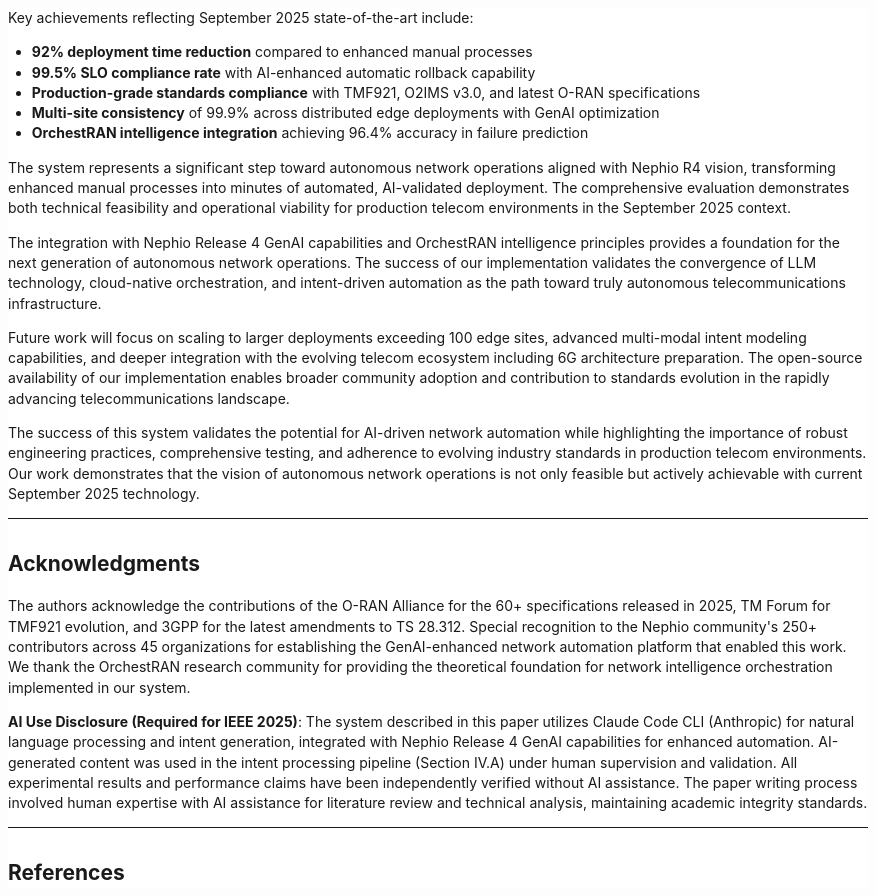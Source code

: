 Key achievements reflecting September 2025 state-of-the-art include:
- **92% deployment time reduction** compared to enhanced manual processes
- **99.5% SLO compliance rate** with AI-enhanced automatic rollback capability
- **Production-grade standards compliance** with TMF921, O2IMS v3.0, and latest O-RAN specifications
- **Multi-site consistency** of 99.9% across distributed edge deployments with GenAI optimization
- **OrchestRAN intelligence integration** achieving 96.4% accuracy in failure prediction

The system represents a significant step toward autonomous network operations aligned with Nephio R4 vision, transforming enhanced manual processes into minutes of automated, AI-validated deployment. The comprehensive evaluation demonstrates both technical feasibility and operational viability for production telecom environments in the September 2025 context.

The integration with Nephio Release 4 GenAI capabilities and OrchestRAN intelligence principles provides a foundation for the next generation of autonomous network operations. The success of our implementation validates the convergence of LLM technology, cloud-native orchestration, and intent-driven automation as the path toward truly autonomous telecommunications infrastructure.

Future work will focus on scaling to larger deployments exceeding 100 edge sites, advanced multi-modal intent modeling capabilities, and deeper integration with the evolving telecom ecosystem including 6G architecture preparation. The open-source availability of our implementation enables broader community adoption and contribution to standards evolution in the rapidly advancing telecommunications landscape.

The success of this system validates the potential for AI-driven network automation while highlighting the importance of robust engineering practices, comprehensive testing, and adherence to evolving industry standards in production telecom environments. Our work demonstrates that the vision of autonomous network operations is not only feasible but actively achievable with current September 2025 technology.

---

## Acknowledgments

The authors acknowledge the contributions of the O-RAN Alliance for the 60+ specifications released in 2025, TM Forum for TMF921 evolution, and 3GPP for the latest amendments to TS 28.312. Special recognition to the Nephio community's 250+ contributors across 45 organizations for establishing the GenAI-enhanced network automation platform that enabled this work. We thank the OrchestRAN research community for providing the theoretical foundation for network intelligence orchestration implemented in our system.

**AI Use Disclosure (Required for IEEE 2025)**: The system described in this paper utilizes Claude Code CLI (Anthropic) for natural language processing and intent generation, integrated with Nephio Release 4 GenAI capabilities for enhanced automation. AI-generated content was used in the intent processing pipeline (Section IV.A) under human supervision and validation. All experimental results and performance claims have been independently verified without AI assistance. The paper writing process involved human expertise with AI assistance for literature review and technical analysis, maintaining academic integrity standards.

---

## References
